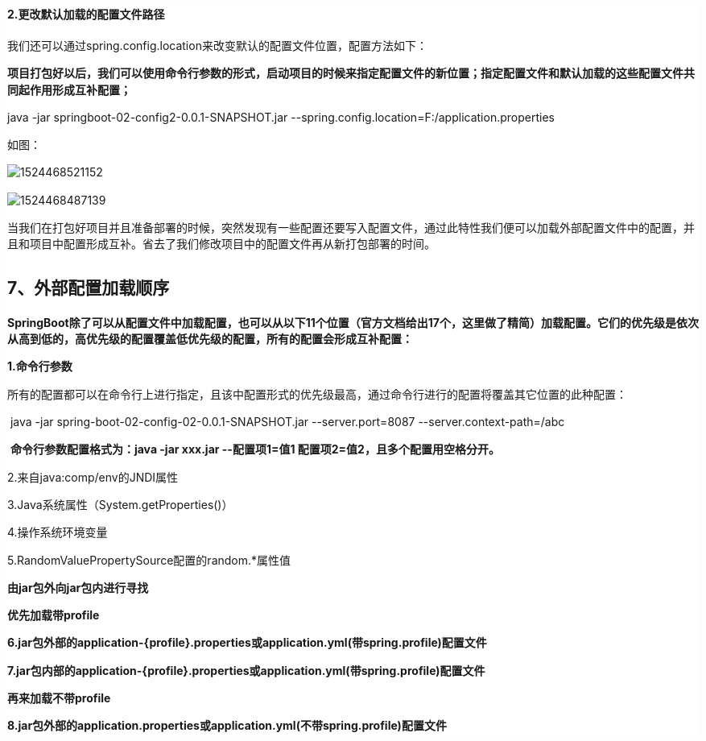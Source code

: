 

#### 2.更改默认加载的配置文件路径

我们还可以通过spring.config.location来改变默认的配置文件位置，配置方法如下：

**项目打包好以后，我们可以使用命令行参数的形式，启动项目的时候来指定配置文件的新位置；指定配置文件和默认加载的这些配置文件共同起作用形成互补配置；**

java -jar springboot-02-config2-0.0.1-SNAPSHOT.jar --spring.config.location=F:/application.properties

如图：

![1524468521152](C:\Users\45900\AppData\Local\Temp\1524468521152.png)

![1524468487139](C:\Users\45900\AppData\Local\Temp\1524468487139.png)

​	当我们在打包好项目并且准备部署的时候，突然发现有一些配置还要写入配置文件，通过此特性我们便可以加载外部配置文件中的配置，并且和项目中配置形成互补。省去了我们修改项目中的配置文件再从新打包部署的时间。





## 7、外部配置加载顺序

​	**SpringBoot除了可以从配置文件中加载配置，也可以从以下11个位置（官方文档给出17个，这里做了精简）加载配置。它们的优先级是依次从高到低的，高优先级的配置覆盖低优先级的配置，所有的配置会形成互补配置：**



**1.命令行参数**

​	所有的配置都可以在命令行上进行指定，且该中配置形式的优先级最高，通过命令行进行的配置将覆盖其它位置的此种配置：

​	java -jar spring-boot-02-config-02-0.0.1-SNAPSHOT.jar --server.port=8087  --server.context-path=/abc

​	**命令行参数配置格式为：java -jar xxx.jar --配置项1=值1 配置项2=值2，且多个配置用空格分开。**



2.来自java:comp/env的JNDI属性

3.Java系统属性（System.getProperties()）

4.操作系统环境变量

5.RandomValuePropertySource配置的random.*属性值



**由jar包外向jar包内进行寻找**

**优先加载带profile**

**6.jar包外部的application-{profile}.properties或application.yml(带spring.profile)配置文件**

**7.jar包内部的application-{profile}.properties或application.yml(带spring.profile)配置文件**



**再来加载不带profile**

**8.jar包外部的application.properties或application.yml(不带spring.profile)配置文件**

